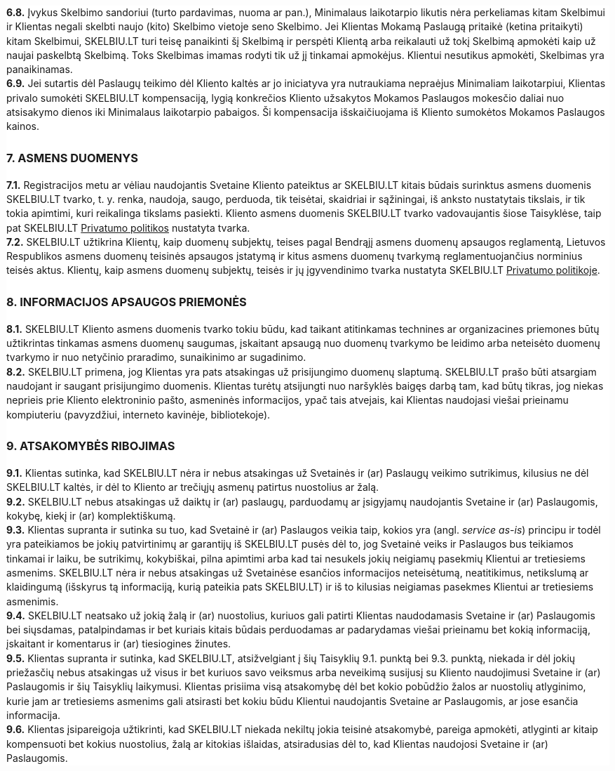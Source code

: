 **6.8.** Įvykus Skelbimo sandoriui (turto pardavimas, nuoma ar pan.), Minimalaus laikotarpio likutis nėra perkeliamas kitam Skelbimui ir Klientas negali skelbti naujo (kito) Skelbimo vietoje seno Skelbimo. Jei Klientas Mokamą Paslaugą pritaikė (ketina pritaikyti) kitam Skelbimui, SKELBIU.LT turi teisę panaikinti šį Skelbimą ir perspėti Klientą arba reikalauti už tokį Skelbimą apmokėti kaip už naujai paskelbtą Skelbimą. Toks Skelbimas imamas rodyti tik už jį tinkamai apmokėjus. Klientui nesutikus apmokėti, Skelbimas yra panaikinamas.  
**6.9.** Jei sutartis dėl Paslaugų teikimo dėl Kliento kaltės ar jo iniciatyva yra nutraukiama nepraėjus Minimaliam laikotarpiui, Klientas privalo sumokėti SKELBIU.LT kompensaciją, lygią konkrečios Kliento užsakytos Mokamos Paslaugos mokesčio daliai nuo atsisakymo dienos iki Minimalaus laikotarpio pabaigos. Ši kompensacija išskaičiuojama iš Kliento sumokėtos Mokamos Paslaugos kainos.

### **7\. ASMENS DUOMENYS**

**7.1.** Registracijos metu ar vėliau naudojantis Svetaine Kliento pateiktus ar SKELBIU.LT kitais būdais surinktus asmens duomenis SKELBIU.LT tvarko, t. y. renka, naudoja, saugo, perduoda, tik teisėtai, skaidriai ir sąžiningai, iš anksto nustatytais tikslais, ir tik tokia apimtimi, kuri reikalinga tikslams pasiekti. Kliento asmens duomenis SKELBIU.LT tvarko vadovaujantis šiose Taisyklėse, taip pat SKELBIU.LT [Privatumo politikos](https://www.skelbiu.lt/privatumo-politika.html) nustatyta tvarka.  
**7.2.** SKELBIU.LT užtikrina Klientų, kaip duomenų subjektų, teises pagal Bendrąjį asmens duomenų apsaugos reglamentą, Lietuvos Respublikos asmens duomenų teisinės apsaugos įstatymą ir kitus asmens duomenų tvarkymą reglamentuojančius norminius teisės aktus. Klientų, kaip asmens duomenų subjektų, teisės ir jų įgyvendinimo tvarka nustatyta SKELBIU.LT [Privatumo politikoje](https://www.skelbiu.lt/privatumo-politika.html).  

### **8\. INFORMACIJOS APSAUGOS PRIEMONĖS**

**8.1.** SKELBIU.LT Kliento asmens duomenis tvarko tokiu būdu, kad taikant atitinkamas technines ar organizacines priemones būtų užtikrintas tinkamas asmens duomenų saugumas, įskaitant apsaugą nuo duomenų tvarkymo be leidimo arba neteisėto duomenų tvarkymo ir nuo netyčinio praradimo, sunaikinimo ar sugadinimo.  
**8.2.** SKELBIU.LT primena, jog Klientas yra pats atsakingas už prisijungimo duomenų slaptumą. SKELBIU.LT prašo būti atsargiam naudojant ir saugant prisijungimo duomenis. Klientas turėtų atsijungti nuo naršyklės baigęs darbą tam, kad būtų tikras, jog niekas neprieis prie Kliento elektroninio pašto, asmeninės informacijos, ypač tais atvejais, kai Klientas naudojasi viešai prieinamu kompiuteriu (pavyzdžiui, interneto kavinėje, bibliotekoje).

### **9\. ATSAKOMYBĖS RIBOJIMAS**

**9.1.** Klientas sutinka, kad SKELBIU.LT nėra ir nebus atsakingas už Svetainės ir (ar) Paslaugų veikimo sutrikimus, kilusius ne dėl SKELBIU.LT kaltės, ir dėl to Kliento ar trečiųjų asmenų patirtus nuostolius ar žalą.  
**9.2.** SKELBIU.LT nebus atsakingas už daiktų ir (ar) paslaugų, parduodamų ar įsigyjamų naudojantis Svetaine ir (ar) Paslaugomis, kokybę, kiekį ir (ar) komplektiškumą.  
**9.3.** Klientas supranta ir sutinka su tuo, kad Svetainė ir (ar) Paslaugos veikia taip, kokios yra (angl. _service as-is_) principu ir todėl yra pateikiamos be jokių patvirtinimų ar garantijų iš SKELBIU.LT pusės dėl to, jog Svetainė veiks ir Paslaugos bus teikiamos tinkamai ir laiku, be sutrikimų, kokybiškai, pilna apimtimi arba kad tai nesukels jokių neigiamų pasekmių Klientui ar tretiesiems asmenims. SKELBIU.LT nėra ir nebus atsakingas už Svetainėse esančios informacijos neteisėtumą, neatitikimus, netikslumą ar klaidingumą (išskyrus tą informaciją, kurią pateikia pats SKELBIU.LT) ir iš to kilusias neigiamas pasekmes Klientui ar tretiesiems asmenimis.  
**9.4.** SKELBIU.LT neatsako už jokią žalą ir (ar) nuostolius, kuriuos gali patirti Klientas naudodamasis Svetaine ir (ar) Paslaugomis bei siųsdamas, patalpindamas ir bet kuriais kitais būdais perduodamas ar padarydamas viešai prieinamu bet kokią informaciją, įskaitant ir komentarus ir (ar) tiesiogines žinutes.  
**9.5.** Klientas supranta ir sutinka, kad SKELBIU.LT, atsižvelgiant į šių Taisyklių 9.1. punktą bei 9.3. punktą, niekada ir dėl jokių priežasčių nebus atsakingas už visus ir bet kuriuos savo veiksmus arba neveikimą susijusį su Kliento naudojimusi Svetaine ir (ar) Paslaugomis ir šių Taisyklių laikymusi. Klientas prisiima visą atsakomybę dėl bet kokio pobūdžio žalos ar nuostolių atlyginimo, kurie jam ar tretiesiems asmenims gali atsirasti bet kokiu būdu Klientui naudojantis Svetaine ar Paslaugomis, ar jose esančia informacija.  
**9.6.** Klientas įsipareigoja užtikrinti, kad SKELBIU.LT niekada nekiltų jokia teisinė atsakomybė, pareiga apmokėti, atlyginti ar kitaip kompensuoti bet kokius nuostolius, žalą ar kitokias išlaidas, atsiradusias dėl to, kad Klientas naudojosi Svetaine ir (ar) Paslaugomis.  